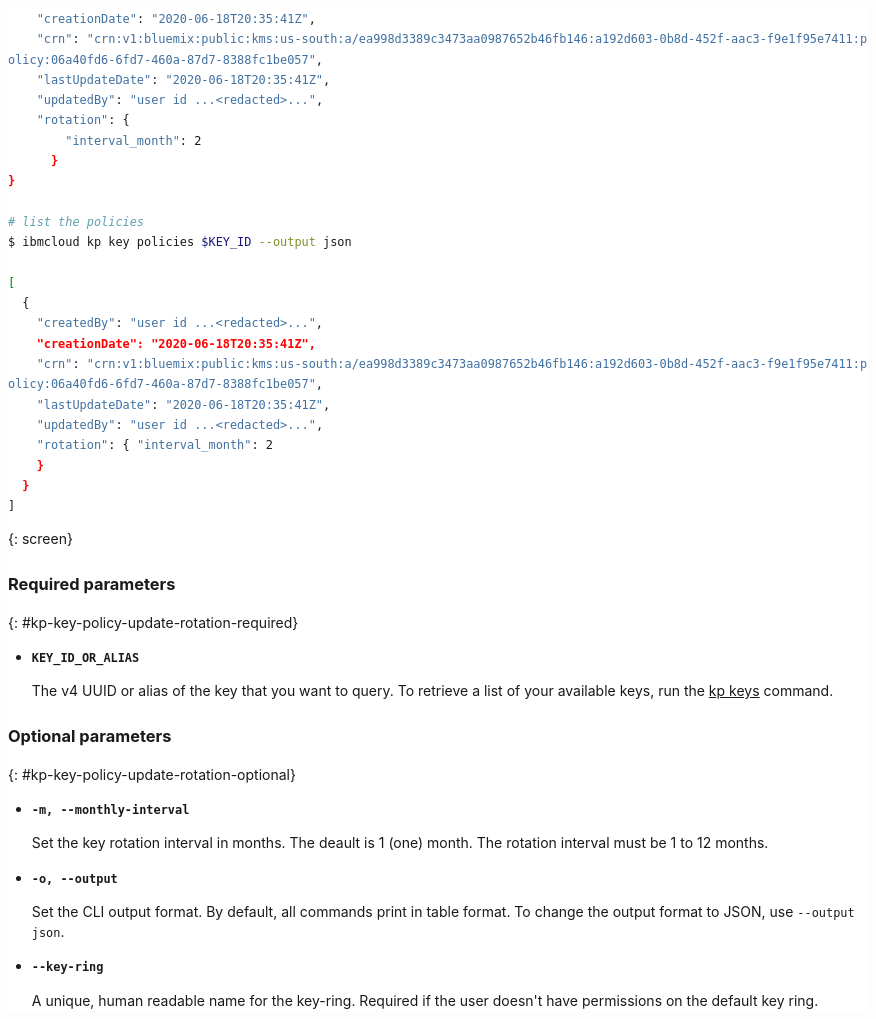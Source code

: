 ```sh
    "creationDate": "2020-06-18T20:35:41Z",
    "crn": "crn:v1:bluemix:public:kms:us-south:a/ea998d3389c3473aa0987652b46fb146:a192d603-0b8d-452f-aac3-f9e1f95e7411:policy:06a40fd6-6fd7-460a-87d7-8388fc1be057",
    "lastUpdateDate": "2020-06-18T20:35:41Z",
    "updatedBy": "user id ...<redacted>...",
    "rotation": {
        "interval_month": 2
      }
}

# list the policies
$ ibmcloud kp key policies $KEY_ID --output json

[
  {
    "createdBy": "user id ...<redacted>...",
    "creationDate": "2020-06-18T20:35:41Z",
    "crn": "crn:v1:bluemix:public:kms:us-south:a/ea998d3389c3473aa0987652b46fb146:a192d603-0b8d-452f-aac3-f9e1f95e7411:policy:06a40fd6-6fd7-460a-87d7-8388fc1be057",
    "lastUpdateDate": "2020-06-18T20:35:41Z",
    "updatedBy": "user id ...<redacted>...",
    "rotation": { "interval_month": 2
    }
  }
]
```
{: screen}

### Required parameters
{: #kp-key-policy-update-rotation-required}

* **`KEY_ID_OR_ALIAS`**

    The v4 UUID or alias of the key that you want to query. To retrieve a list of your
    available keys, run the [kp keys](#kp-keys) command.

### Optional parameters
{: #kp-key-policy-update-rotation-optional}

* **`-m, --monthly-interval`**

    Set the key rotation interval in months. The deault is 1 (one) month. The
    rotation interval must be 1 to 12 months.

* **`-o, --output`**

    Set the CLI output format. By default, all commands print in table format.
    To change the output format to JSON, use `--output json`.

* **`--key-ring`**

    A unique, human readable name for the key-ring. Required if the user doesn't have permissions on the default key ring.
